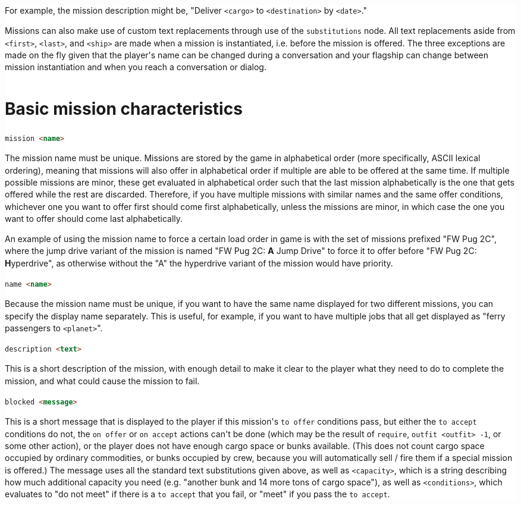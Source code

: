 For example, the mission description might be, "Deliver `<cargo>` to `<destination>` by `<date>`."

Missions can also make use of custom text replacements through use of the `substitutions` node. All text replacements aside from `<first>`, `<last>`, and `<ship>` are made when a mission is instantiated, i.e. before the mission is offered. The three exceptions are made on the fly given that the player's name can be changed during a conversation and your flagship can change between mission instantiation and when you reach a conversation or dialog.

<a name="basics">

# Basic mission characteristics
</a>

```html
mission <name>
```

The mission name must be unique. Missions are stored by the game in alphabetical order (more specifically, ASCII lexical ordering), meaning that missions will also offer in alphabetical order if multiple are able to be offered at the same time. If multiple possible missions are minor, these get evaluated in alphabetical order such that the last mission alphabetically is the one that gets offered while the rest are discarded. Therefore, if you have multiple missions with similar names and the same offer conditions, whichever one you want to offer first should come first alphabetically, unless the missions are minor, in which case the one you want to offer should come last alphabetically.

An example of using the mission name to force a certain load order in game is with the set of missions prefixed "FW Pug 2C", where the jump drive variant of the mission is named "FW Pug 2C: **A** Jump Drive" to force it to offer before "FW Pug 2C: **H**yperdrive", as otherwise without the "A" the hyperdrive variant of the mission would have priority.

```html
name <name>
```

Because the mission name must be unique, if you want to have the same name displayed for two different missions, you can specify the display name separately. This is useful, for example, if you want to have multiple jobs that all get displayed as "ferry passengers to `<planet>`".

```html
description <text>
```

This is a short description of the mission, with enough detail to make it clear to the player what they need to do to complete the mission, and what could cause the mission to fail.

```html
blocked <message>
```

This is a short message that is displayed to the player if this mission's `to offer` conditions pass, but either the `to accept` conditions do not, the `on offer` or `on accept` actions can't be done (which may be the result of `require`, `outfit <outfit> -1`, or some other action), or the player does not have enough cargo space or bunks available. (This does not count cargo space occupied by ordinary commodities, or bunks occupied by crew, because you will automatically sell / fire them if a special mission is offered.) The message uses all the standard text substitutions given above, as well as `<capacity>`, which is a string describing how much additional capacity you need (e.g. "another bunk and 14 more tons of cargo space"), as well as `<conditions>`, which evaluates to "do not meet" if there is a `to accept` that you fail, or "meet" if you pass the `to accept`.
